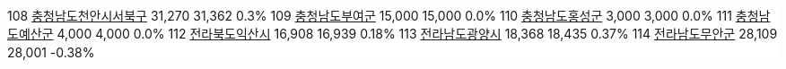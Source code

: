   <tr class="item">
    <td>108</td>
    <td><a href="/apt/충청남도천안시서북구">충청남도천안시서북구</a></td>
    <td>31,270</td>
    <td>31,362</td>
    <td>0.3%</td>
  </tr>

  <tr class="item">
    <td>109</td>
    <td><a href="/apt/충청남도부여군">충청남도부여군</a></td>
    <td>15,000</td>
    <td>15,000</td>
    <td>0.0%</td>
  </tr>

  <tr class="item">
    <td>110</td>
    <td><a href="/apt/충청남도홍성군">충청남도홍성군</a></td>
    <td>3,000</td>
    <td>3,000</td>
    <td>0.0%</td>
  </tr>

  <tr class="item">
    <td>111</td>
    <td><a href="/apt/충청남도예산군">충청남도예산군</a></td>
    <td>4,000</td>
    <td>4,000</td>
    <td>0.0%</td>
  </tr>

  <tr class="item">
    <td>112</td>
    <td><a href="/apt/전라북도익산시">전라북도익산시</a></td>
    <td>16,908</td>
    <td>16,939</td>
    <td>0.18%</td>
  </tr>

  <tr class="item">
    <td>113</td>
    <td><a href="/apt/전라남도광양시">전라남도광양시</a></td>
    <td>18,368</td>
    <td>18,435</td>
    <td>0.37%</td>
  </tr>

  <tr class="item">
    <td>114</td>
    <td><a href="/apt/전라남도무안군">전라남도무안군</a></td>
    <td>28,109</td>
    <td>28,001</td>
    <td>-0.38%</td>
  </tr>
